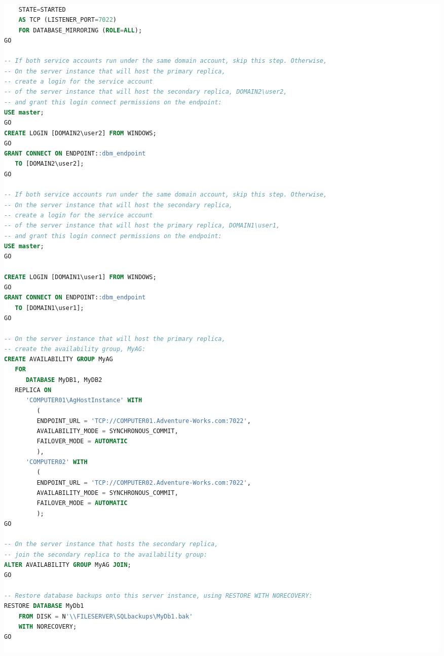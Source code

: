 ```sql  
    STATE=STARTED   
    AS TCP (LISTENER_PORT=7022)   
    FOR DATABASE_MIRRORING (ROLE=ALL);  
GO  
  
-- If both service accounts run under the same domain account, skip this step. Otherwise,   
-- On the server instance that will host the primary replica,   
-- create a login for the service account   
-- of the server instance that will host the secondary replica, DOMAIN2\user2,   
-- and grant this login connect permissions on the endpoint:  
USE master;  
GO  
CREATE LOGIN [DOMAIN2\user2] FROM WINDOWS;  
GO  
GRANT CONNECT ON ENDPOINT::dbm_endpoint   
   TO [DOMAIN2\user2];  
GO  
  
-- If both service accounts run under the same domain account, skip this step. Otherwise,   
-- On the server instance that will host the secondary replica,  
-- create a login for the service account   
-- of the server instance that will host the primary replica, DOMAIN1\user1,   
-- and grant this login connect permissions on the endpoint:  
USE master;  
GO  
  
CREATE LOGIN [DOMAIN1\user1] FROM WINDOWS;  
GO  
GRANT CONNECT ON ENDPOINT::dbm_endpoint   
   TO [DOMAIN1\user1];  
GO  
  
-- On the server instance that will host the primary replica,   
-- create the availability group, MyAG:  
CREATE AVAILABILITY GROUP MyAG   
   FOR   
      DATABASE MyDB1, MyDB2   
   REPLICA ON   
      'COMPUTER01\AgHostInstance' WITH   
         (  
         ENDPOINT_URL = 'TCP://COMPUTER01.Adventure-Works.com:7022',  
         AVAILABILITY_MODE = SYNCHRONOUS_COMMIT,  
         FAILOVER_MODE = AUTOMATIC  
         ),  
      'COMPUTER02' WITH   
         (  
         ENDPOINT_URL = 'TCP://COMPUTER02.Adventure-Works.com:7022',  
         AVAILABILITY_MODE = SYNCHRONOUS_COMMIT,  
         FAILOVER_MODE = AUTOMATIC  
         );   
GO  
  
-- On the server instance that hosts the secondary replica,   
-- join the secondary replica to the availability group:  
ALTER AVAILABILITY GROUP MyAG JOIN;  
GO  
  
-- Restore database backups onto this server instance, using RESTORE WITH NORECOVERY:  
RESTORE DATABASE MyDb1   
    FROM DISK = N'\\FILESERVER\SQLbackups\MyDb1.bak'   
    WITH NORECOVERY;  
GO  
  
```